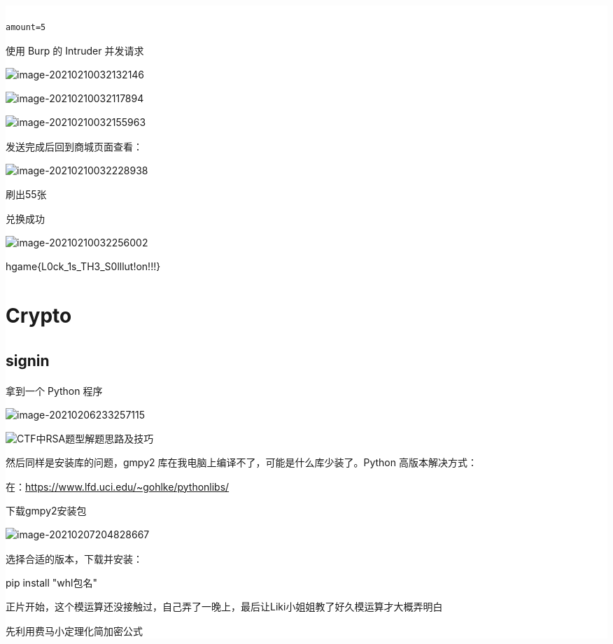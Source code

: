 ```

amount=5
```



使用 Burp 的 Intruder 并发请求

![image-20210210032132146](https://i.loli.net/2021/02/10/inTGILyWcVbzrNF.png)

![image-20210210032117894](https://i.loli.net/2021/02/10/qKDIdVaUeoYCunc.png)

![image-20210210032155963](https://i.loli.net/2021/02/10/JQV89we7KtviuRk.png)

发送完成后回到商城页面查看：

![image-20210210032228938](https://i.loli.net/2021/02/10/4dIQhTZX7zRYVnv.png)

刷出55张

兑换成功

![image-20210210032256002](https://i.loli.net/2021/02/10/lGo3KAv6gTuaLOd.png)



hgame{L0ck_1s_TH3_S0lllut!on!!!}



# Crypto

## signin

拿到一个 Python 程序

![image-20210206233257115](https://i.loli.net/2021/02/06/h6c3KHftnRba7NI.png)

![CTF中RSA题型解题思路及技巧](https://i.loli.net/2021/02/07/sayBFLKf3MDWmV7.jpg)

然后同样是安装库的问题，gmpy2 库在我电脑上编译不了，可能是什么库少装了。Python 高版本解决方式：

在：https://www.lfd.uci.edu/~gohlke/pythonlibs/

下载gmpy2安装包

![image-20210207204828667](https://i.loli.net/2021/02/07/C8SPTnKFZOuYoB9.png)

选择合适的版本，下载并安装：

pip install "whl包名"



正片开始，这个模运算还没接触过，自己弄了一晚上，最后让Liki小姐姐教了好久模运算才大概弄明白

先利用费马小定理化简加密公式
